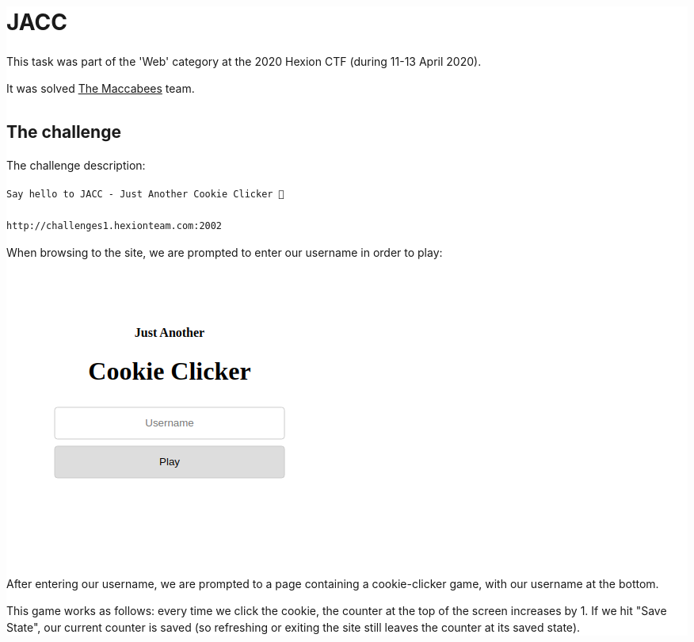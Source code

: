 # JACC

This task was part of the 'Web' category at the 2020 Hexion CTF (during 11-13 April 2020).

It was solved [The Maccabees](https://ctftime.org/team/60231) team.



## The challenge

The challenge description:

```
Say hello to JACC - Just Another Cookie Clicker 🍪

http://challenges1.hexionteam.com:2002
```

When browsing to the site, we are prompted to enter our username in order to play:

![jacc-user-sign](jacc-user-sign.png)

After entering our username, we are prompted to a page containing a cookie-clicker game, with our username at the bottom.

This game works as follows: every time we click the cookie, the counter at the top of the screen increases by 1. If we hit "Save State", our current counter is saved (so refreshing or exiting the site still leaves the counter at its saved state).
